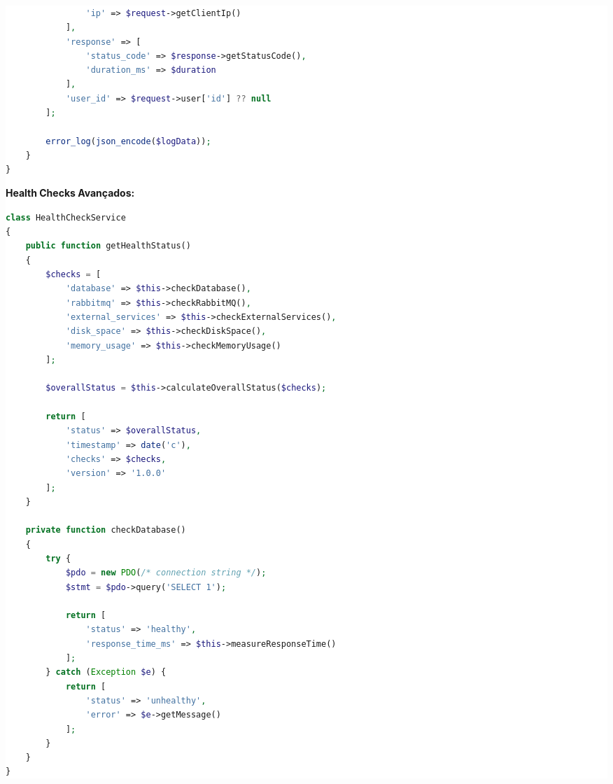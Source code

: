 ```php
                'ip' => $request->getClientIp()
            ],
            'response' => [
                'status_code' => $response->getStatusCode(),
                'duration_ms' => $duration
            ],
            'user_id' => $request->user['id'] ?? null
        ];
        
        error_log(json_encode($logData));
    }
}
```

**Health Checks Avançados:**
```php
class HealthCheckService
{
    public function getHealthStatus()
    {
        $checks = [
            'database' => $this->checkDatabase(),
            'rabbitmq' => $this->checkRabbitMQ(),
            'external_services' => $this->checkExternalServices(),
            'disk_space' => $this->checkDiskSpace(),
            'memory_usage' => $this->checkMemoryUsage()
        ];
        
        $overallStatus = $this->calculateOverallStatus($checks);
        
        return [
            'status' => $overallStatus,
            'timestamp' => date('c'),
            'checks' => $checks,
            'version' => '1.0.0'
        ];
    }
    
    private function checkDatabase()
    {
        try {
            $pdo = new PDO(/* connection string */);
            $stmt = $pdo->query('SELECT 1');
            
            return [
                'status' => 'healthy',
                'response_time_ms' => $this->measureResponseTime()
            ];
        } catch (Exception $e) {
            return [
                'status' => 'unhealthy',
                'error' => $e->getMessage()
            ];
        }
    }
}
```
